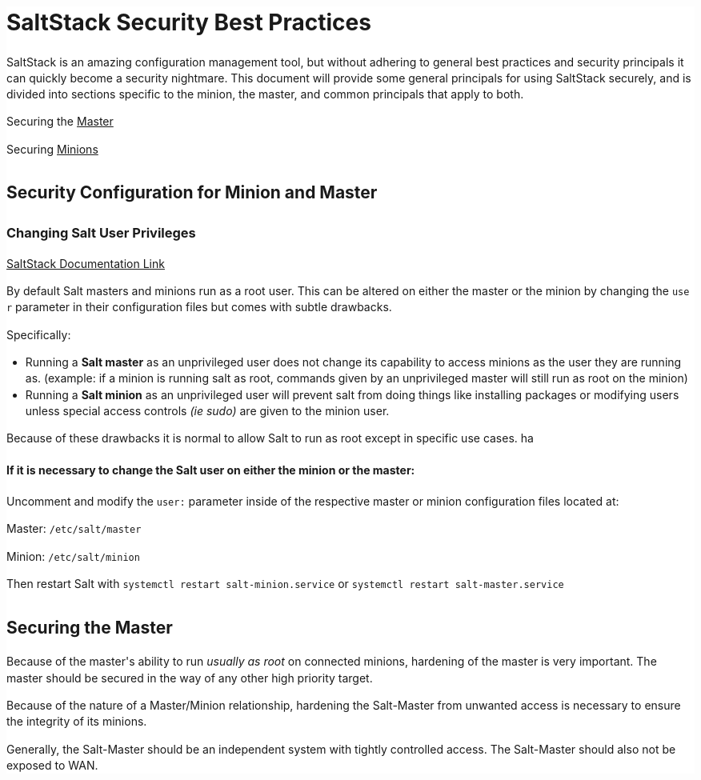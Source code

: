 # SaltStack Security Best Practices

SaltStack is an amazing configuration management tool, but without adhering to general best practices and security principals it can quickly become a security nightmare. This document will provide some general principals for using SaltStack securely, and is divided into sections specific to the minion, the master, and common principals that apply to both.

Securing the [Master](#securing-the-master)

Securing [Minions](#securing-minions)

## Security Configuration for Minion and Master

### Changing Salt User Privileges
[SaltStack Documentation Link](https://docs.saltstack.com/en/latest/ref/configuration/nonroot.html)

By default Salt masters and minions run as a root user. This can be altered on either the master or the minion by changing the `user` parameter in their configuration files but comes with subtle drawbacks. 

Specifically:
* Running a **Salt master** as an unprivileged user does not change its capability to access minions as the user they are running as. (example: if a minion is running salt as root, commands given by an unprivileged master will still run as root on the minion) 
* Running a **Salt minion** as an unprivileged user will prevent salt from doing things like installing packages or modifying users unless special access controls *(ie sudo)* are given to the minion user.

Because of these drawbacks it is normal to allow Salt to run as root except in specific use cases. 
ha
#### If it is necessary to change the Salt user on either the minion or the master: 

Uncomment and modify the `user:` parameter inside of the respective master or minion configuration files located at:

Master: `/etc/salt/master` 

Minion: `/etc/salt/minion`

Then restart Salt with `systemctl restart salt-minion.service` or `systemctl restart salt-master.service`

## Securing the Master

Because of the master's ability to run *usually as root* on connected minions, hardening of the master is very important. The master should be secured in the way of any other high priority target.

Because of the nature of a Master/Minion relationship, hardening the Salt-Master from unwanted access is necessary to ensure the integrity of its minions. 

Generally, the Salt-Master should be an independent system with tightly controlled access. The Salt-Master should also not be exposed to WAN.

